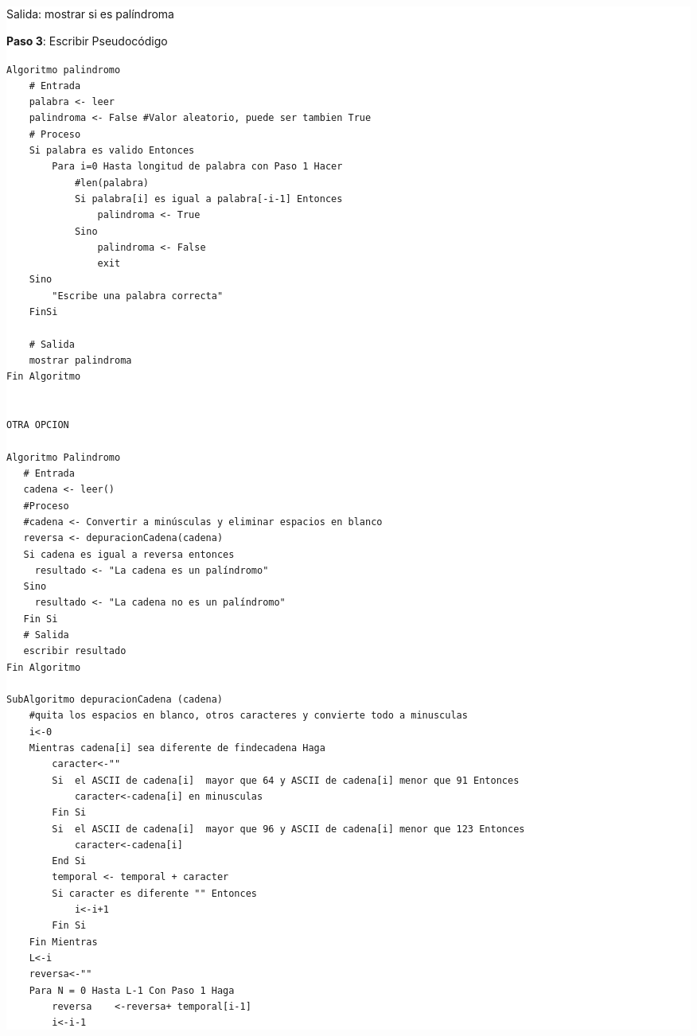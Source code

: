 Salida: mostrar si es palíndroma

**Paso 3**: Escribir Pseudocódigo

``` Code Languaje
Algoritmo palindromo
	# Entrada
	palabra <- leer
	palindroma <- False #Valor aleatorio, puede ser tambien True
	# Proceso
	Si palabra es valido Entonces
		Para i=0 Hasta longitud de palabra con Paso 1 Hacer 
			#len(palabra)
			Si palabra[i] es igual a palabra[-i-1] Entonces
				palindroma <- True
			Sino
				palindroma <- False
				exit
	Sino
		"Escribe una palabra correcta"
	FinSi
	
	# Salida
	mostrar palindroma
Fin Algoritmo


OTRA OPCION

Algoritmo Palindromo
   # Entrada
   cadena <- leer()
   #Proceso
   #cadena <- Convertir a minúsculas y eliminar espacios en blanco
   reversa <- depuracionCadena(cadena)
   Si cadena es igual a reversa entonces
     resultado <- "La cadena es un palíndromo"
   Sino
     resultado <- "La cadena no es un palíndromo"
   Fin Si
   # Salida
   escribir resultado
Fin Algoritmo

SubAlgoritmo depuracionCadena (cadena)
    #quita los espacios en blanco, otros caracteres y convierte todo a minusculas
    i<-0
    Mientras cadena[i] sea diferente de findecadena Haga
        caracter<-""
        Si  el ASCII de cadena[i]  mayor que 64 y ASCII de cadena[i] menor que 91 Entonces
            caracter<-cadena[i] en minusculas
        Fin Si
        Si  el ASCII de cadena[i]  mayor que 96 y ASCII de cadena[i] menor que 123 Entonces
            caracter<-cadena[i]
        End Si
        temporal <- temporal + caracter
        Si caracter es diferente "" Entonces
            i<-i+1
        Fin Si
    Fin Mientras
    L<-i
    reversa<-""
    Para N = 0 Hasta L-1 Con Paso 1 Haga
        reversa    <-reversa+ temporal[i-1]
        i<-i-1
```